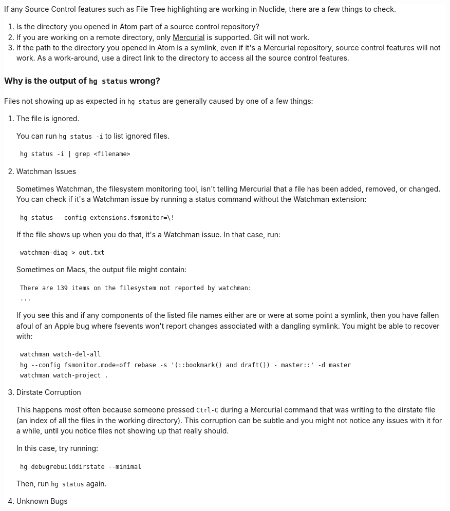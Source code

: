 If any Source Control features such as File Tree highlighting are working in Nuclide, there are a few things to check.

1. Is the directory you opened in Atom part of a source control repository?
2. If you are working on a remote directory, only [Mercurial](/docs/features/hg/) is supported.  Git will not work.
3. If the path to the directory you opened in Atom is a symlink, even if it's a Mercurial repository, source control features will not work. As a work-around, use a direct link to the directory to access all the source control features.

### Why is the output of `hg status` wrong?

Files not showing up as expected in `hg status` are generally caused by one of a few things:

1. The file is ignored.

    You can run `hg status -i` to list ignored files.

        hg status -i | grep <filename>

2. Watchman Issues

    Sometimes Watchman, the filesystem monitoring tool, isn't telling Mercurial that a file has been added, removed, or changed.  You can check if it's a Watchman issue by running a status command without the Watchman extension:

        hg status --config extensions.fsmonitor=\!

    If the file shows up when you do that, it's a Watchman issue.  In that case, run:

        watchman-diag > out.txt

    Sometimes on Macs, the output file might contain:

        There are 139 items on the filesystem not reported by watchman:
        ...

    If you see this and if any components of the listed file names either are or were at some point a symlink, then you have fallen afoul of an Apple bug where fsevents won't report changes associated with a dangling symlink.  You might be able to recover with:

        watchman watch-del-all
        hg --config fsmonitor.mode=off rebase -s '(::bookmark() and draft()) - master::' -d master
        watchman watch-project .

3. Dirstate Corruption

    This happens most often because someone pressed `Ctrl-C` during a Mercurial command that was writing to the dirstate file (an index of all the files in the working directory).  This corruption can be subtle and you might not notice any issues with it for a while, until you notice files not showing up that really should.

    In this case, try running:

        hg debugrebuilddirstate --minimal

    Then, run `hg status` again.

4. Unknown Bugs
